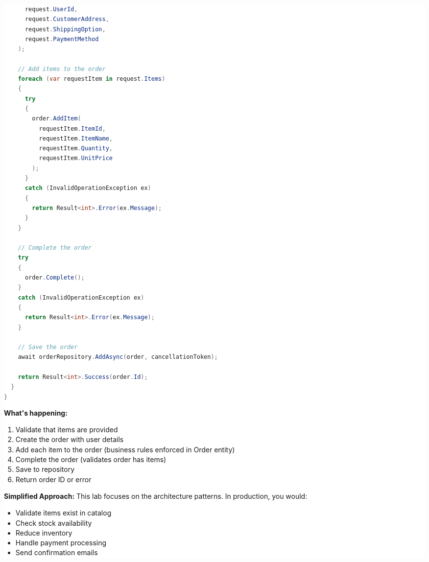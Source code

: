 ```csharp
      request.UserId,
      request.CustomerAddress,
      request.ShippingOption,
      request.PaymentMethod
    );

    // Add items to the order
    foreach (var requestItem in request.Items)
    {
      try
      {
        order.AddItem(
          requestItem.ItemId,
          requestItem.ItemName,
          requestItem.Quantity,
          requestItem.UnitPrice
        );
      }
      catch (InvalidOperationException ex)
      {
        return Result<int>.Error(ex.Message);
      }
    }

    // Complete the order
    try
    {
      order.Complete();
    }
    catch (InvalidOperationException ex)
    {
      return Result<int>.Error(ex.Message);
    }

    // Save the order
    await orderRepository.AddAsync(order, cancellationToken);

    return Result<int>.Success(order.Id);
  }
}
```

**What's happening:**
1. Validate that items are provided
2. Create the order with user details
3. Add each item to the order (business rules enforced in Order entity)
4. Complete the order (validates order has items)
5. Save to repository
6. Return order ID or error

**Simplified Approach:** This lab focuses on the architecture patterns. In production, you would:
- Validate items exist in catalog
- Check stock availability  
- Reduce inventory
- Handle payment processing
- Send confirmation emails
